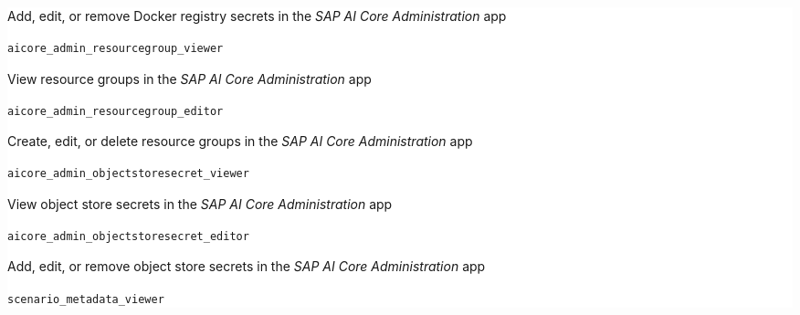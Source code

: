 </td>
<td valign="top">

Add, edit, or remove Docker registry secrets in the *SAP AI Core Administration* app

</td>
</tr>
<tr>
<td valign="top">

`aicore_admin_resourcegroup_viewer`

</td>
<td valign="top">

View resource groups in the *SAP AI Core Administration* app

</td>
</tr>
<tr>
<td valign="top">

`aicore_admin_resourcegroup_editor`

</td>
<td valign="top">

Create, edit, or delete resource groups in the *SAP AI Core Administration* app

</td>
</tr>
<tr>
<td valign="top">

`aicore_admin_objectstoresecret_viewer`

</td>
<td valign="top">

View object store secrets in the *SAP AI Core Administration* app

</td>
</tr>
<tr>
<td valign="top">

`aicore_admin_objectstoresecret_editor`

</td>
<td valign="top">

Add, edit, or remove object store secrets in the *SAP AI Core Administration* app

</td>
</tr>
<tr>
<td valign="top">

`scenario_metadata_viewer` 
